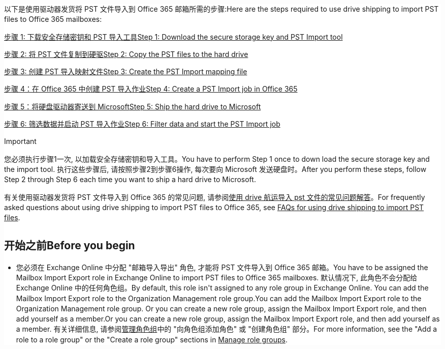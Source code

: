 <span data-ttu-id="3ebc7-111">以下是使用驱动器发货将 PST 文件导入到 Office 365 邮箱所需的步骤:</span><span class="sxs-lookup"><span data-stu-id="3ebc7-111">Here are the steps required to use drive shipping to import PST files to Office 365 mailboxes:</span></span>
  
[<span data-ttu-id="3ebc7-112">步骤 1: 下载安全存储密钥和 PST 导入工具</span><span class="sxs-lookup"><span data-stu-id="3ebc7-112">Step 1: Download the secure storage key and PST Import tool</span></span>](#step-1-download-the-secure-storage-key-and-pst-import-tool)

[<span data-ttu-id="3ebc7-113">步骤 2: 将 PST 文件复制到硬驱</span><span class="sxs-lookup"><span data-stu-id="3ebc7-113">Step 2: Copy the PST files to the hard drive</span></span>](#step-2-copy-the-pst-files-to-the-hard-drive)

[<span data-ttu-id="3ebc7-114">步骤 3: 创建 PST 导入映射文件</span><span class="sxs-lookup"><span data-stu-id="3ebc7-114">Step 3: Create the PST Import mapping file</span></span>](#step-3-create-the-pst-import-mapping-file)

[<span data-ttu-id="3ebc7-115">步骤 4：在 Office 365 中创建 PST 导入作业</span><span class="sxs-lookup"><span data-stu-id="3ebc7-115">Step 4: Create a PST Import job in Office 365</span></span>](#step-4-create-a-pst-import-job-in-office-365)

[<span data-ttu-id="3ebc7-116">步骤 5：将硬盘驱动器寄送到 Microsoft</span><span class="sxs-lookup"><span data-stu-id="3ebc7-116">Step 5: Ship the hard drive to Microsoft</span></span>](#step-5-ship-the-hard-drive-to-microsoft)

[<span data-ttu-id="3ebc7-117">步骤 6: 筛选数据并启动 PST 导入作业</span><span class="sxs-lookup"><span data-stu-id="3ebc7-117">Step 6: Filter data and start the PST Import job</span></span>](#step-6-filter-data-and-start-the-pst-import-job)
  
> [!IMPORTANT]
> <span data-ttu-id="3ebc7-118">您必须执行步骤1一次, 以加载安全存储密钥和导入工具。</span><span class="sxs-lookup"><span data-stu-id="3ebc7-118">You have to perform Step 1 once to down load the secure storage key and the import tool.</span></span> <span data-ttu-id="3ebc7-119">执行这些步骤后, 请按照步骤2到步骤6操作, 每次要向 Microsoft 发送硬盘时。</span><span class="sxs-lookup"><span data-stu-id="3ebc7-119">After you perform these steps, follow Step 2 through Step 6 each time you want to ship a hard drive to Microsoft.</span></span> 
  
<span data-ttu-id="3ebc7-120">有关使用驱动器发货将 PST 文件导入到 Office 365 的常见问题, 请参阅[使用 drive 航运导入 pst 文件的常见问题解答](faqimporting-pst-files-to-office-365.md#using-drive-shipping-to-import-pst-files)。</span><span class="sxs-lookup"><span data-stu-id="3ebc7-120">For frequently asked questions about using drive shipping to import PST files to Office 365, see [FAQs for using drive shipping to import PST files](faqimporting-pst-files-to-office-365.md#using-drive-shipping-to-import-pst-files).</span></span> 
  
## <a name="before-you-begin"></a><span data-ttu-id="3ebc7-121">开始之前</span><span class="sxs-lookup"><span data-stu-id="3ebc7-121">Before you begin</span></span>

- <span data-ttu-id="3ebc7-122">您必须在 Exchange Online 中分配 "邮箱导入导出" 角色, 才能将 PST 文件导入到 Office 365 邮箱。</span><span class="sxs-lookup"><span data-stu-id="3ebc7-122">You have to be assigned the Mailbox Import Export role in Exchange Online to import PST files to Office 365 mailboxes.</span></span> <span data-ttu-id="3ebc7-123">默认情况下, 此角色不会分配给 Exchange Online 中的任何角色组。</span><span class="sxs-lookup"><span data-stu-id="3ebc7-123">By default, this role isn't assigned to any role group in Exchange Online.</span></span> <span data-ttu-id="3ebc7-124">You can add the Mailbox Import Export role to the Organization Management role group.</span><span class="sxs-lookup"><span data-stu-id="3ebc7-124">You can add the Mailbox Import Export role to the Organization Management role group.</span></span> <span data-ttu-id="3ebc7-125">Or you can create a new role group, assign the Mailbox Import Export role, and then add yourself as a member.</span><span class="sxs-lookup"><span data-stu-id="3ebc7-125">Or you can create a new role group, assign the Mailbox Import Export role, and then add yourself as a member.</span></span> <span data-ttu-id="3ebc7-126">有关详细信息, 请参阅[管理角色组](https://go.microsoft.com/fwlink/p/?LinkId=730688)中的 "向角色组添加角色" 或 "创建角色组" 部分。</span><span class="sxs-lookup"><span data-stu-id="3ebc7-126">For more information, see the "Add a role to a role group" or the "Create a role group" sections in [Manage role groups](https://go.microsoft.com/fwlink/p/?LinkId=730688).</span></span>
    
